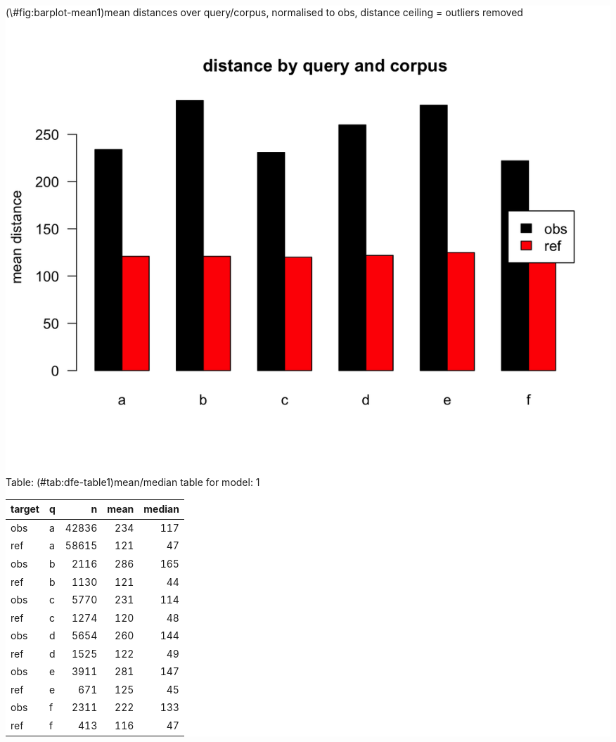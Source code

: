 <p class="caption">(\#fig:barplot-mean1)mean distances over query/corpus, normalised to obs, distance ceiling =  outliers removed</p><img src="spund-pub_files/figure-html/barplot-mean1-1.png" alt="mean distances over query/corpus, normalised to obs, distance ceiling =  outliers removed"  /></div>



Table: (\#tab:dfe-table1)mean/median table for model: 1

|target |q  |     n| mean| median|
|:------|:--|-----:|----:|------:|
|obs    |a  | 42836|  234|    117|
|ref    |a  | 58615|  121|     47|
|obs    |b  |  2116|  286|    165|
|ref    |b  |  1130|  121|     44|
|obs    |c  |  5770|  231|    114|
|ref    |c  |  1274|  120|     48|
|obs    |d  |  5654|  260|    144|
|ref    |d  |  1525|  122|     49|
|obs    |e  |  3911|  281|    147|
|ref    |e  |   671|  125|     45|
|obs    |f  |  2311|  222|    133|
|ref    |f  |   413|  116|     47|
